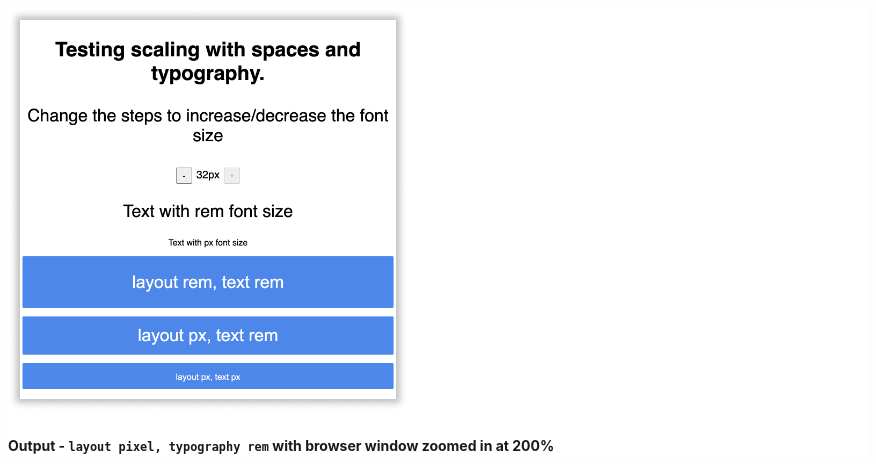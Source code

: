 <img alt="Layout px text rem" src="./images/unit-font-size-rem-increase.png" width="400px">

#### Output - `layout pixel, typography rem` with browser window zoomed in at 200% 